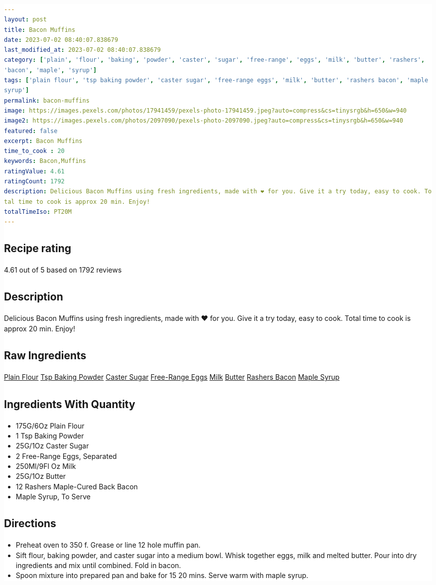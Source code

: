 ```yaml
---
layout: post
title: Bacon Muffins
date: 2023-07-02 08:40:07.838679
last_modified_at: 2023-07-02 08:40:07.838679
category: ['plain', 'flour', 'baking', 'powder', 'caster', 'sugar', 'free-range', 'eggs', 'milk', 'butter', 'rashers', 'bacon', 'maple', 'syrup']
tags: ['plain flour', 'tsp baking powder', 'caster sugar', 'free-range eggs', 'milk', 'butter', 'rashers bacon', 'maple syrup']
permalink: bacon-muffins
image: https://images.pexels.com/photos/17941459/pexels-photo-17941459.jpeg?auto=compress&cs=tinysrgb&h=650&w=940
image2: https://images.pexels.com/photos/2097090/pexels-photo-2097090.jpeg?auto=compress&cs=tinysrgb&h=650&w=940
featured: false
excerpt: Bacon Muffins
time_to_cook : 20
keywords: Bacon,Muffins
ratingValue: 4.61
ratingCount: 1792
description: Delicious Bacon Muffins using fresh ingredients, made with ❤️ for you. Give it a try today, easy to cook. Total time to cook is approx 20 min. Enjoy!
totalTimeIso: PT20M
---
```

<h2>Recipe rating</h2>
<span class="fa fa-star checked"></span>
<span class="fa fa-star checked"></span>
<span class="fa fa-star checked"></span>
<span class="fa fa-star checked"></span>
<span class="fa fa-star checked"></span> <span>4.61 out of 5 based on 1792 reviews</span>

<h2>Description</h2>
<div>Delicious Bacon Muffins using fresh ingredients, made with ❤️ for you. Give it a try today, easy to cook. Total time to cook is approx 20 min. Enjoy!</div>

<h2>Raw Ingredients</h2>
<a href="/tags#plain flour" class="badge badge-info p-2" target="_blank">Plain Flour</a> <a href="/tags#tsp baking powder" class="badge badge-info p-2" target="_blank">Tsp Baking Powder</a> <a href="/tags#caster sugar" class="badge badge-info p-2" target="_blank">Caster Sugar</a> <a href="/tags#free-range eggs" class="badge badge-info p-2" target="_blank">Free-Range Eggs</a> <a href="/tags#milk" class="badge badge-info p-2" target="_blank">Milk</a> <a href="/tags#butter" class="badge badge-info p-2" target="_blank">Butter</a> <a href="/tags#rashers bacon" class="badge badge-info p-2" target="_blank">Rashers Bacon</a> <a href="/tags#maple syrup" class="badge badge-info p-2" target="_blank">Maple Syrup</a> 

<h2>Ingredients With Quantity </h2>
<ul><li>175G/6Oz Plain Flour</li><li>1 Tsp Baking Powder</li><li>25G/1Oz Caster Sugar</li><li>2 Free-Range Eggs, Separated</li><li>250Ml/9Fl Oz Milk</li><li>25G/1Oz Butter</li><li>12 Rashers Maple-Cured Back Bacon</li><li>Maple Syrup, To Serve</li></ul>

<h2>Directions</h2>
<ul><li>Preheat oven to 350 f. Grease or line 12 hole muffin pan. </li><li>Sift flour, baking powder, and caster sugar into a medium bowl. Whisk together eggs, milk and melted butter. Pour into dry ingredients and mix until combined. Fold in bacon. </li><li>Spoon mixture into prepared pan and bake for 15 20 mins. Serve warm with maple syrup. </li></ul>
